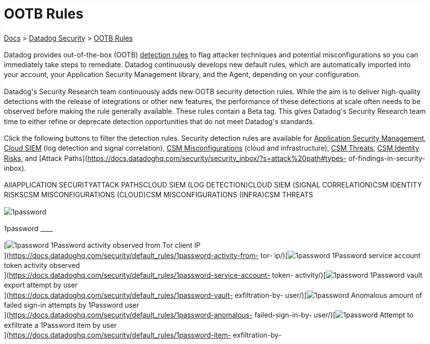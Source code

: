 # OOTB Rules

[Docs](https://docs.datadoghq.com/) > [Datadog
Security](https://docs.datadoghq.com/security/) > [OOTB
Rules](https://docs.datadoghq.com/security/default_rules/)

Datadog provides out-of-the-box (OOTB) [detection
rules](https://docs.datadoghq.com/security/detection_rules/) to flag attacker
techniques and potential misconfigurations so you can immediately take steps
to remediate. Datadog continuously develops new default rules, which are
automatically imported into your account, your Application Security Management
library, and the Agent, depending on your configuration.

Datadog's Security Research team continuously adds new OOTB security detection
rules. While the aim is to deliver high-quality detections with the release of
integrations or other new features, the performance of these detections at
scale often needs to be observed before making the rule generally available.
These rules contain a Beta tag. This gives Datadog's Security Research team
time to either refine or deprecate detection opportunities that do not meet
Datadog's standards.

Click the following buttons to filter the detection rules. Security detection
rules are available for [Application Security
Management](https://docs.datadoghq.com/security/application_security/), [Cloud
SIEM](https://docs.datadoghq.com/security/cloud_siem/) (log detection and
signal correlation), [CSM
Misconfigurations](https://docs.datadoghq.com/security/cloud_security_management/misconfigurations/)
(cloud and infrastructure), [CSM
Threats](https://docs.datadoghq.com/security/threats/), [CSM Identity
Risks](https://docs.datadoghq.com/security/cloud_security_management/identity_risks/),
and [Attack
Paths](https://docs.datadoghq.com/security/security_inbox/?s=attack%20path#types-
of-findings-in-security-inbox).

AllAPPLICATION SECURITYATTACK PATHSCLOUD SIEM (LOG DETECTION)CLOUD SIEM
(SIGNAL CORRELATION)CSM IDENTITY RISKSCSM MISCONFIGURATIONS (CLOUD)CSM
MISCONFIGURATIONS (INFRA)CSM THREATS

![1password](https://static.datadoghq.com/static/images/logos/onepassword_avatar.svg)

1password ____

>

[![1password](https://static.datadoghq.com/static/images/logos/onepassword_avatar.svg)
1Password activity observed from Tor client IP  
](https://docs.datadoghq.com/security/default_rules/1password-activity-from-
tor-
ip/)[![1password](https://static.datadoghq.com/static/images/logos/onepassword_avatar.svg)
1Password service account token activity observed  
](https://docs.datadoghq.com/security/default_rules/1password-service-account-
token-
activity/)[![1password](https://static.datadoghq.com/static/images/logos/onepassword_avatar.svg)
1Password vault export attempt by user  
](https://docs.datadoghq.com/security/default_rules/1password-vault-
exfiltration-by-
user/)[![1password](https://static.datadoghq.com/static/images/logos/onepassword_avatar.svg)
Anomalous amount of failed sign-in attempts by 1Password user  
](https://docs.datadoghq.com/security/default_rules/1password-anomalous-
failed-sign-in-by-
user/)[![1password](https://static.datadoghq.com/static/images/logos/onepassword_avatar.svg)
Attempt to exfiltrate a 1Password item by user  
](https://docs.datadoghq.com/security/default_rules/1password-item-
exfiltration-by-
